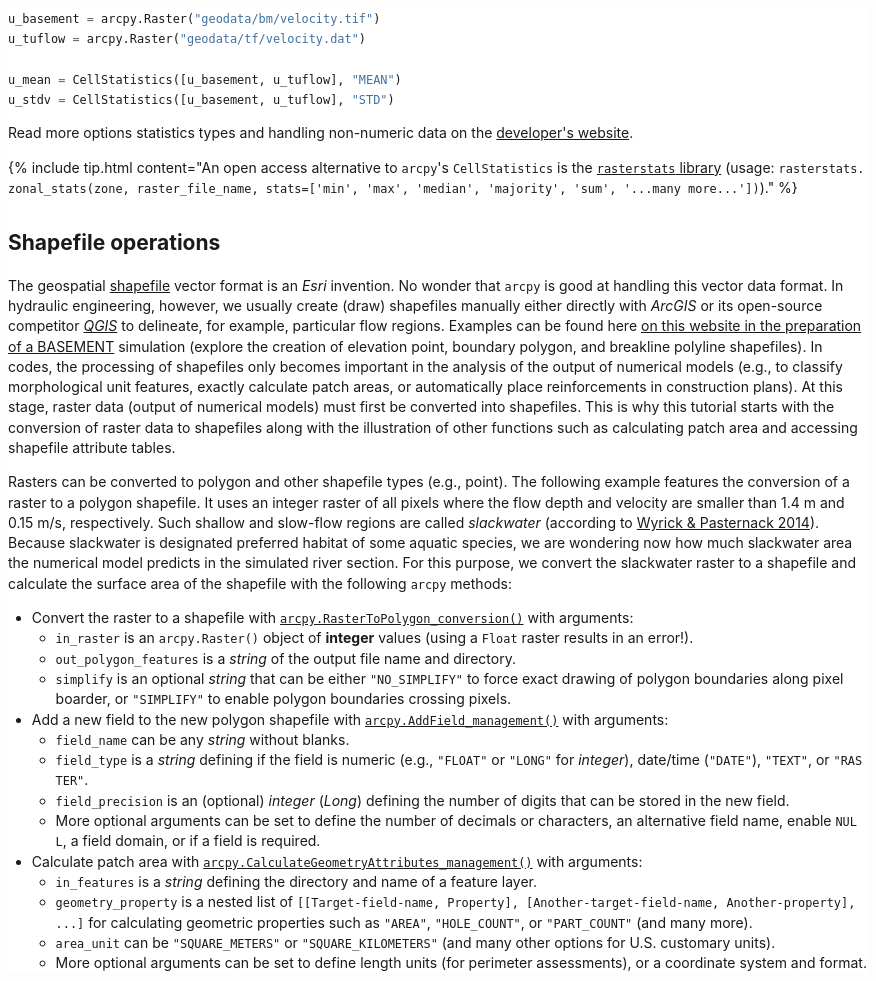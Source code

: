 
```python
u_basement = arcpy.Raster("geodata/bm/velocity.tif")
u_tuflow = arcpy.Raster("geodata/tf/velocity.dat")

u_mean = CellStatistics([u_basement, u_tuflow], "MEAN")
u_stdv = CellStatistics([u_basement, u_tuflow], "STD")
```

Read more options statistics types and handling non-numeric data on the [developer's website](https://pro.arcgis.com/en/pro-app/tool-reference/spatial-analyst/cell-statistics.htm).

{% include tip.html content="An open access alternative to `arcpy`'s `CellStatistics` is the [`rasterstats` library](geo-raster.html#zonal) (usage: `rasterstats.zonal_stats(zone, raster_file_name, stats=['min', 'max', 'median', 'majority', 'sum', '...many more...'])`)." %} 

## Shapefile operations

The geospatial [shapefile](https://en.wikipedia.org/wiki/Shapefile) vector format is an *Esri* invention. No wonder that `arcpy` is good at handling this vector data format. In hydraulic engineering, however, we usually create (draw) shapefiles manually either directly with *ArcGIS* or its open-source competitor [*QGIS*](https://www.qgis.org/) to delineate, for example, particular flow regions. Examples can be found here [on this website in the preparation of a BASEMENT](bm-pre.html) simulation (explore the creation of elevation point, boundary polygon, and breakline polyline shapefiles). In codes, the processing of shapefiles only becomes important in the analysis of the output of numerical models (e.g., to classify morphological unit features, exactly calculate patch areas, or automatically place reinforcements in construction plans). At this stage, raster data (output of numerical models) must first be converted into shapefiles. This is why this tutorial starts with the conversion of raster data to shapefiles along with the illustration of other functions such as calculating patch area and accessing shapefile attribute tables.

Rasters can be converted to polygon and other shapefile types (e.g., point). The following example features the conversion of a raster to a polygon shapefile. It uses an integer raster of all pixels where the flow depth and velocity are smaller than 1.4 m and 0.15 m/s, respectively. Such shallow and slow-flow regions are called *slackwater* (according to [Wyrick & Pasternack 2014](https://doi.org/10.1016/j.geomorph.2013.12.040)). Because slackwater is designated preferred habitat of some aquatic species, we are wondering now how much slackwater area the numerical model predicts in the simulated river section. For this purpose, we convert the slackwater raster to a shapefile and calculate the surface area of the shapefile with the following `arcpy` methods:

* Convert the raster to a shapefile with [`arcpy.RasterToPolygon_conversion()`](https://pro.arcgis.com/en/pro-app/tool-reference/conversion/raster-to-polygon.htm) with arguments:
    - `in_raster` is an `arcpy.Raster()` object of **integer** values (using a `Float` raster results in an error!).
    - `out_polygon_features` is a *string* of the output file name and directory.
    - `simplify` is an optional *string* that can be either `"NO_SIMPLIFY"` to force exact drawing of polygon boundaries along pixel boarder, or `"SIMPLIFY"` to enable polygon boundaries crossing pixels.
* Add a new field to the new polygon shapefile with [`arcpy.AddField_management()`](https://pro.arcgis.com/en/pro-app/tool-reference/data-management/add-field.htm) with arguments:
    - `field_name` can be any *string* without blanks.
    - `field_type` is a *string* defining if the field is numeric (e.g., `"FLOAT"` or `"LONG"` for *integer*), date/time (`"DATE"`), `"TEXT"`, or `"RASTER"`.
    - `field_precision` is an (optional) *integer* (*Long*) defining the number of digits that can be stored in the new field.
    - More optional arguments can be set to define the number of decimals or characters, an alternative field name, enable `NULL`, a field domain, or if a field is required.
* Calculate patch area with [`arcpy.CalculateGeometryAttributes_management()`](https://pro.arcgis.com/en/pro-app/tool-reference/data-management/calculate-geometry-attributes.htm) with arguments:
    - `in_features` is a *string* defining the directory and name of a feature layer.
    - `geometry_property` is a nested list of `[[Target-field-name, Property], [Another-target-field-name, Another-property], ...]` for calculating geometric properties such as `"AREA"`, `"HOLE_COUNT"`, or `"PART_COUNT"` (and many more).
    - `area_unit` can be `"SQUARE_METERS"` or `"SQUARE_KILOMETERS"` (and many other options for U.S. customary units).
    - More optional arguments can be set to define length units (for perimeter assessments), or a coordinate system and format.